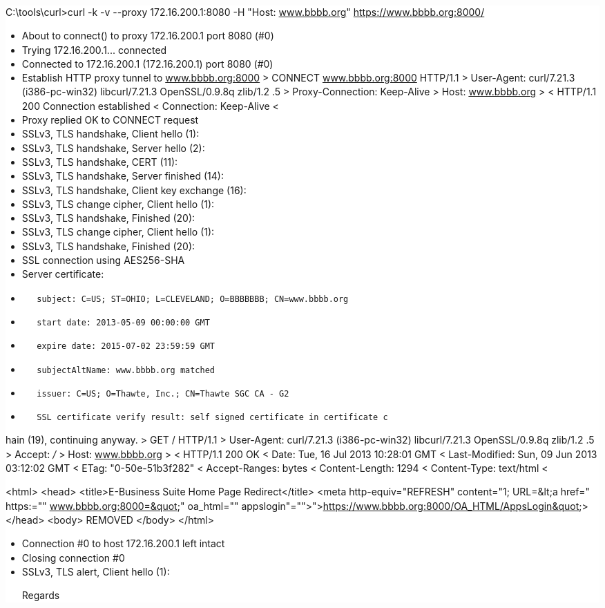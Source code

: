 C:\tools\curl&gt;curl -k  -v --proxy 172.16.200.1:8080 -H &quot;Host: www.bbbb.org&quot; https://www.bbbb.org:8000/
* About to connect() to proxy 172.16.200.1 port 8080 (#0)
*   Trying 172.16.200.1... connected
* Connected to 172.16.200.1 (172.16.200.1) port 8080 (#0)
* Establish HTTP proxy tunnel to www.bbbb.org:8000
&gt; CONNECT www.bbbb.org:8000 HTTP/1.1
&gt; User-Agent: curl/7.21.3 (i386-pc-win32) libcurl/7.21.3 OpenSSL/0.9.8q zlib/1.2
.5
&gt; Proxy-Connection: Keep-Alive
&gt; Host: www.bbbb.org
&gt;
&lt; HTTP/1.1 200 Connection established
&lt; Connection: Keep-Alive
&lt;
* Proxy replied OK to CONNECT request
* SSLv3, TLS handshake, Client hello (1):
* SSLv3, TLS handshake, Server hello (2):
* SSLv3, TLS handshake, CERT (11):
* SSLv3, TLS handshake, Server finished (14):
* SSLv3, TLS handshake, Client key exchange (16):
* SSLv3, TLS change cipher, Client hello (1):
* SSLv3, TLS handshake, Finished (20):
* SSLv3, TLS change cipher, Client hello (1):
* SSLv3, TLS handshake, Finished (20):
* SSL connection using AES256-SHA
* Server certificate:
*        subject: C=US; ST=OHIO; L=CLEVELAND; O=BBBBBBB; CN=www.bbbb.org
*        start date: 2013-05-09 00:00:00 GMT
*        expire date: 2015-07-02 23:59:59 GMT
*        subjectAltName: www.bbbb.org matched
*        issuer: C=US; O=Thawte, Inc.; CN=Thawte SGC CA - G2
*        SSL certificate verify result: self signed certificate in certificate c
hain (19), continuing anyway.
&gt; GET / HTTP/1.1
&gt; User-Agent: curl/7.21.3 (i386-pc-win32) libcurl/7.21.3 OpenSSL/0.9.8q zlib/1.2
.5
&gt; Accept: */*
&gt; Host: www.bbbb.org
&gt;
&lt; HTTP/1.1 200 OK
&lt; Date: Tue, 16 Jul 2013 10:28:01 GMT
&lt; Last-Modified: Sun, 09 Jun 2013 03:12:02 GMT
&lt; ETag: &quot;0-50e-51b3f282&quot;
&lt; Accept-Ranges: bytes
&lt; Content-Length: 1294
&lt; Content-Type: text/html
&lt;

&lt;html&gt;
&lt;head&gt;
&lt;title&gt;E-Business Suite Home Page Redirect&lt;/title&gt;
&lt;meta http-equiv=&quot;REFRESH&quot; content=&quot;1; URL=&amp;lt;a href=&quot; https:=&quot;&quot; www.bbbb.org:8000=&quot;&quot; oa_html=&quot;&quot; appslogin&quot;=&quot;&quot;&gt;&quot;&gt;https://www.bbbb.org:8000/OA_HTML/AppsLogin&quot;&gt;
&lt;/head&gt;
&lt;body&gt;
REMOVED
&lt;/body&gt;
&lt;/html&gt;
 * Connection #0 to host 172.16.200.1 left intact
 * Closing connection #0
 * SSLv3, TLS alert, Client hello (1):
</code></pre><p>Regards<br />